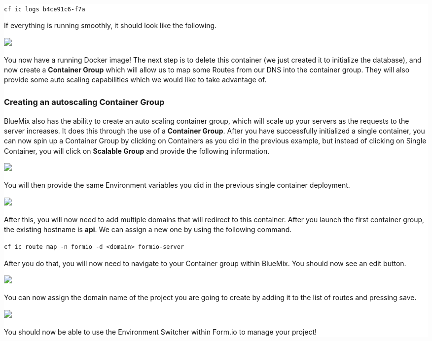 ```
cf ic logs b4ce91c6-f7a
```

If everything is running smoothly, it should look like the following.

<img src="/assets/img/developer/deployments/bluemix/bluemix-containerlogs.png" style="width:600px" />

You now have a running Docker image! The next step is to delete this container (we just created it to initialize the database), and now create a **Container Group** which will allow us to map some Routes from our DNS into the container group. They will also provide some auto scaling capabilities which we would like to take advantage of.

### Creating an autoscaling Container Group

BlueMix also has the ability to create an auto scaling container group, which will scale up your servers as the requests to the server increases. It does this through the use of a **Container Group**. After you have successfully initialized a single container, you can now spin up a Container Group by clicking on Containers as you did in the previous example, but instead of clicking on Single Container, you will click on **Scalable Group** and provide the following information.

<img src="/assets/img/developer/deployments/bluemix/bluemix-sg1.png" style="width:600px" />

You will then provide the same Environment variables you did in the previous single container deployment.

<img src="/assets/img/developer/deployments/bluemix/bluemix-containerinfo2.png" style="width:600px" />

After this, you will now need to add multiple domains that will redirect to this container. After you launch the first container group, the existing hostname is **api**. We can assign a new one by using the following command.

```
cf ic route map -n formio -d <domain> formio-server
```

After you do that, you will now need to navigate to your Container group within BlueMix. You should now see an edit button.

<img src="/assets/img/developer/deployments/bluemix/bluemix-addroute.png" style="width:600px" />

You can now assign the domain name of the project you are going to create by adding it to the list of routes and pressing save.

<img src="/assets/img/developer/deployments/bluemix/bluemix-projectroute.png" style="width:600px" />

You should now be able to use the Environment Switcher within Form.io to manage your project!


